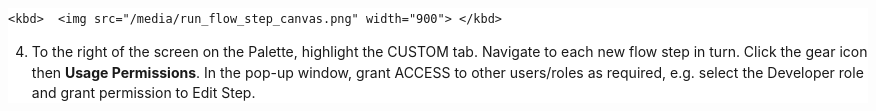 	<kbd>  <img src="/media/run_flow_step_canvas.png" width="900"> </kbd>
	
4. To the right of the screen on the Palette, highlight the CUSTOM tab. Navigate to each new flow step in turn. Click the gear icon then <b>Usage Permissions</b>. In the pop-up window, grant ACCESS to other users/roles as required, e.g. select the Developer role and grant permission to Edit Step.
